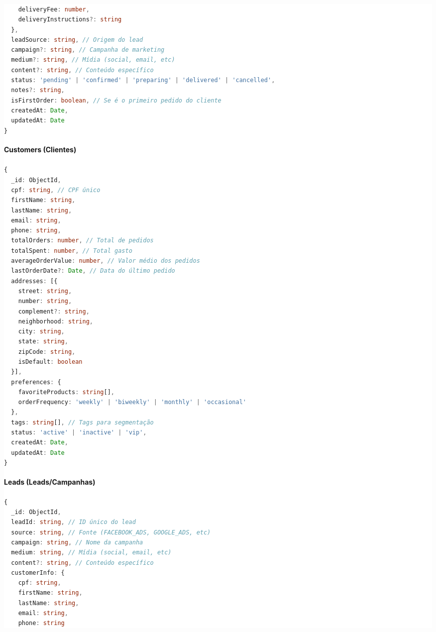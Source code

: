 ```typescript
    deliveryFee: number,
    deliveryInstructions?: string
  },
  leadSource: string, // Origem do lead
  campaign?: string, // Campanha de marketing
  medium?: string, // Mídia (social, email, etc)
  content?: string, // Conteúdo específico
  status: 'pending' | 'confirmed' | 'preparing' | 'delivered' | 'cancelled',
  notes?: string,
  isFirstOrder: boolean, // Se é o primeiro pedido do cliente
  createdAt: Date,
  updatedAt: Date
}
```

#### Customers (Clientes)
```typescript
{
  _id: ObjectId,
  cpf: string, // CPF único
  firstName: string,
  lastName: string,
  email: string,
  phone: string,
  totalOrders: number, // Total de pedidos
  totalSpent: number, // Total gasto
  averageOrderValue: number, // Valor médio dos pedidos
  lastOrderDate?: Date, // Data do último pedido
  addresses: [{
    street: string,
    number: string,
    complement?: string,
    neighborhood: string,
    city: string,
    state: string,
    zipCode: string,
    isDefault: boolean
  }],
  preferences: {
    favoriteProducts: string[],
    orderFrequency: 'weekly' | 'biweekly' | 'monthly' | 'occasional'
  },
  tags: string[], // Tags para segmentação
  status: 'active' | 'inactive' | 'vip',
  createdAt: Date,
  updatedAt: Date
}
```

#### Leads (Leads/Campanhas)
```typescript
{
  _id: ObjectId,
  leadId: string, // ID único do lead
  source: string, // Fonte (FACEBOOK_ADS, GOOGLE_ADS, etc)
  campaign: string, // Nome da campanha
  medium: string, // Mídia (social, email, etc)
  content?: string, // Conteúdo específico
  customerInfo: {
    cpf: string,
    firstName: string,
    lastName: string,
    email: string,
    phone: string
```